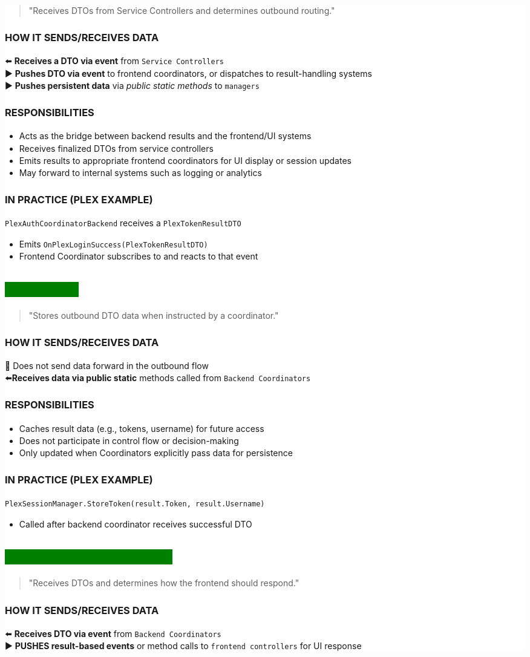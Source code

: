 > "Receives DTOs from Service Controllers and determines outbound routing."

### HOW IT SENDS/RECEIVES DATA

⬅️ **Receives a DTO via event** from `Service Controllers` \
▶️ **Pushes DTO via event** to frontend coordinators, or dispatches to result-handling systems\
▶️ **Pushes persistent data** via _public static methods_ to `managers`

### RESPONSIBILITIES

* Acts as the bridge between backend results and the frontend/UI systems
* Receives finalized DTOs from service controllers
* Emits results to appropriate frontend coordinators for UI display or session updates
* May forward to internal systems such as logging or analytics

### IN PRACTICE (PLEX EXAMPLE)

`PlexAuthCoordinatorBackend` receives a `PlexTokenResultDTO`

* Emits `OnPlexLoginSuccess(PlexTokenResultDTO)`
* Frontend Coordinator subscribes to and reacts to that event

## <mark style="color:green;background-color:green;">MANAGERS</mark>

> "Stores outbound DTO data when instructed by a coordinator."

### HOW IT SENDS/RECEIVES DATA

🚫 Does not send data forward in the outbound flow\
⬅️**Receives data via public static** methods called from `Backend Coordinators`

### RESPONSIBILITIES

* Caches result data (e.g., tokens, username) for future access
* Does not participate in control flow or decision-making
* Only updated when Coordinators explicitly pass data for persistence

### IN PRACTICE (PLEX EXAMPLE)

`PlexSessionManager.StoreToken(result.Token, result.Username)`

* Called after backend coordinator receives successful DTO

## <mark style="color:green;background-color:green;">FRONTEND COORDINATOR</mark>

> "Receives DTOs and determines how the frontend should respond."

### HOW IT SENDS/RECEIVES DATA

⬅️ **Receives DTO via event** from `Backend Coordinators`\
▶️ **PUSHES result-based events** or method calls to `frontend controllers` for UI response
